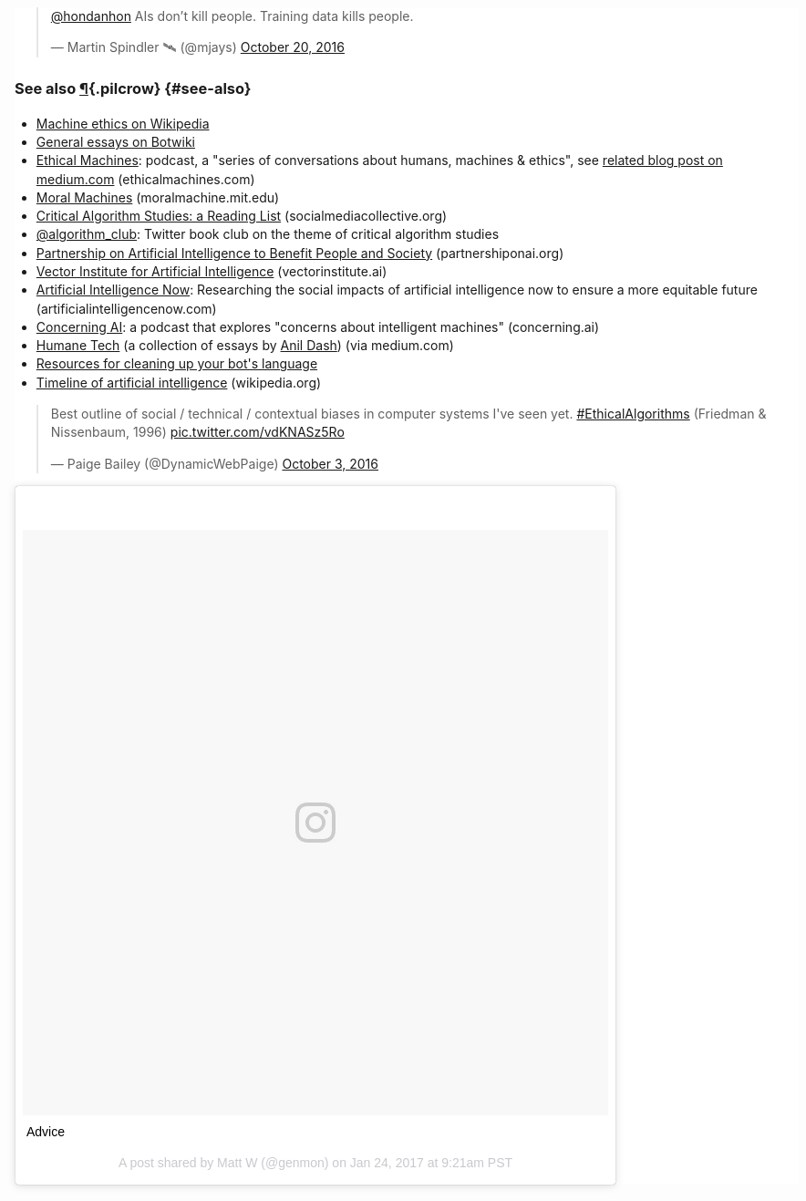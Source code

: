 <blockquote class="twitter-tweet" data-conversation="none" data-lang="en"><p lang="en" dir="ltr"><a href="https://twitter.com/hondanhon">@hondanhon</a> AIs don’t kill people. Training data kills people.</p>&mdash; Martin Spindler 🛰 (@mjays) <a href="https://twitter.com/mjays/status/789193239462940672">October 20, 2016</a></blockquote>


### See also [¶](#see-also){.pilcrow} {#see-also}

- [Machine ethics on Wikipedia](https://en.wikipedia.org/wiki/Machine_ethics)
- [General essays on Botwiki](/articles/#general-essays)
- [Ethical Machines](http://ethicalmachines.com/): podcast, a "series of conversations about humans, machines & ethics", see [related blog post on medium.com](https://medium.com/@samim/ethicalmachines-b7c63aaceda5) (ethicalmachines.com)
- [Moral Machines](http://moralmachine.mit.edu/) (moralmachine.mit.edu)
- [Critical Algorithm Studies: a Reading List](http://socialmediacollective.org/reading-lists/critical-algorithm-studies/) (socialmediacollective.org)
- [@algorithm_club](https://twitter.com/algorithm_club): Twitter book club on the theme of critical algorithm studies
- [Partnership on Artificial Intelligence to Benefit People and Society](http://www.partnershiponai.org/) (partnershiponai.org)
- [Vector Institute for Artificial Intelligence](http://vectorinstitute.ai) (vectorinstitute.ai)
- [Artificial Intelligence Now](https://artificialintelligencenow.com/): Researching the social impacts of artificial intelligence now to ensure a more equitable future (artificialintelligencenow.com)
- [Concerning AI](https://concerning.ai/): a podcast that explores "concerns about intelligent machines" (concerning.ai)
- [Humane Tech](https://medium.com/humane-tech) (a collection of essays by [Anil Dash](https://twitter.com/anildash)) (via medium.com)
- [Resources for cleaning up your bot's language](/resources/libraries-frameworks/#language)
- [Timeline of artificial intelligence](https://en.wikipedia.org/wiki/Timeline_of_artificial_intelligence) (wikipedia.org)


<blockquote class="twitter-tweet" data-lang="en"><p lang="en" dir="ltr">Best outline of social / technical / contextual biases in computer systems I&#39;ve seen yet. <a href="https://twitter.com/hashtag/EthicalAlgorithms?src=hash">#EthicalAlgorithms</a> (Friedman &amp; Nissenbaum, 1996) <a href="https://t.co/vdKNASz5Ro">pic.twitter.com/vdKNASz5Ro</a></p>&mdash; Paige Bailey (@DynamicWebPaige) <a href="https://twitter.com/DynamicWebPaige/status/782763615065559040">October 3, 2016</a></blockquote>


<blockquote class="instagram-media" data-instgrm-captioned data-instgrm-version="7" style=" background:#FFF; border:0; border-radius:3px; box-shadow:0 0 1px 0 rgba(0,0,0,0.5),0 1px 10px 0 rgba(0,0,0,0.15); margin: 1px; max-width:658px; padding:0; width:99.375%; width:-webkit-calc(100% - 2px); width:calc(100% - 2px);"><div style="padding:8px;"> <div style=" background:#F8F8F8; line-height:0; margin-top:40px; padding:50.0% 0; text-align:center; width:100%;"> <div style=" background:url(data:image/png;base64,iVBORw0KGgoAAAANSUhEUgAAACwAAAAsCAMAAAApWqozAAAABGdBTUEAALGPC/xhBQAAAAFzUkdCAK7OHOkAAAAMUExURczMzPf399fX1+bm5mzY9AMAAADiSURBVDjLvZXbEsMgCES5/P8/t9FuRVCRmU73JWlzosgSIIZURCjo/ad+EQJJB4Hv8BFt+IDpQoCx1wjOSBFhh2XssxEIYn3ulI/6MNReE07UIWJEv8UEOWDS88LY97kqyTliJKKtuYBbruAyVh5wOHiXmpi5we58Ek028czwyuQdLKPG1Bkb4NnM+VeAnfHqn1k4+GPT6uGQcvu2h2OVuIf/gWUFyy8OWEpdyZSa3aVCqpVoVvzZZ2VTnn2wU8qzVjDDetO90GSy9mVLqtgYSy231MxrY6I2gGqjrTY0L8fxCxfCBbhWrsYYAAAAAElFTkSuQmCC); display:block; height:44px; margin:0 auto -44px; position:relative; top:-22px; width:44px;"></div></div> <p style=" margin:8px 0 0 0; padding:0 4px;"> <a href="https://www.instagram.com/p/BPp8LemBnik/" style=" color:#000; font-family:Arial,sans-serif; font-size:14px; font-style:normal; font-weight:normal; line-height:17px; text-decoration:none; word-wrap:break-word;" target="_blank">Advice</a></p> <p style=" color:#c9c8cd; font-family:Arial,sans-serif; font-size:14px; line-height:17px; margin-bottom:0; margin-top:8px; overflow:hidden; padding:8px 0 7px; text-align:center; text-overflow:ellipsis; white-space:nowrap;">A post shared by Matt W (@genmon) on <time style=" font-family:Arial,sans-serif; font-size:14px; line-height:17px;" datetime="2017-01-24T17:21:52+00:00">Jan 24, 2017 at 9:21am PST</time></p></div></blockquote>
